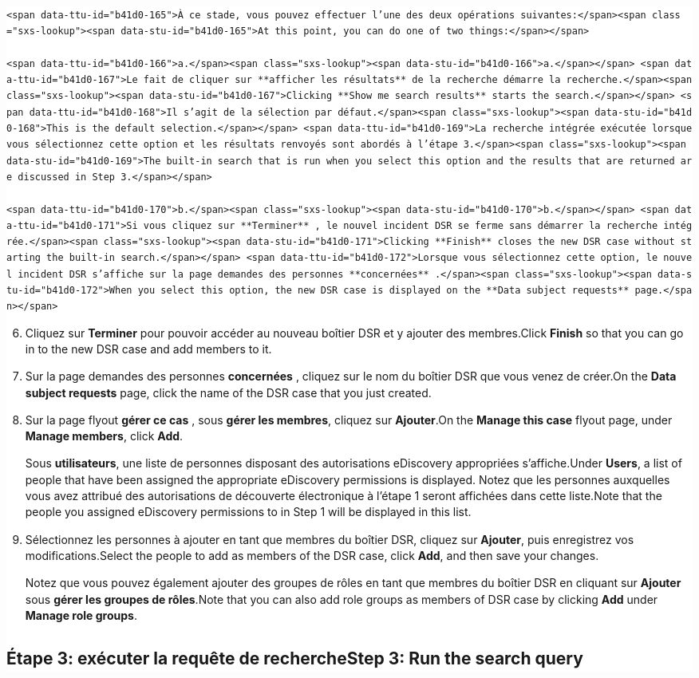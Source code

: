     <span data-ttu-id="b41d0-165">À ce stade, vous pouvez effectuer l’une des deux opérations suivantes:</span><span class="sxs-lookup"><span data-stu-id="b41d0-165">At this point, you can do one of two things:</span></span>
    
    <span data-ttu-id="b41d0-166">a.</span><span class="sxs-lookup"><span data-stu-id="b41d0-166">a.</span></span> <span data-ttu-id="b41d0-167">Le fait de cliquer sur **afficher les résultats** de la recherche démarre la recherche.</span><span class="sxs-lookup"><span data-stu-id="b41d0-167">Clicking **Show me search results** starts the search.</span></span> <span data-ttu-id="b41d0-168">Il s’agit de la sélection par défaut.</span><span class="sxs-lookup"><span data-stu-id="b41d0-168">This is the default selection.</span></span> <span data-ttu-id="b41d0-169">La recherche intégrée exécutée lorsque vous sélectionnez cette option et les résultats renvoyés sont abordés à l’étape 3.</span><span class="sxs-lookup"><span data-stu-id="b41d0-169">The built-in search that is run when you select this option and the results that are returned are discussed in Step 3.</span></span>
    
    <span data-ttu-id="b41d0-170">b.</span><span class="sxs-lookup"><span data-stu-id="b41d0-170">b.</span></span> <span data-ttu-id="b41d0-171">Si vous cliquez sur **Terminer** , le nouvel incident DSR se ferme sans démarrer la recherche intégrée.</span><span class="sxs-lookup"><span data-stu-id="b41d0-171">Clicking **Finish** closes the new DSR case without starting the built-in search.</span></span> <span data-ttu-id="b41d0-172">Lorsque vous sélectionnez cette option, le nouvel incident DSR s’affiche sur la page demandes des personnes **concernées** .</span><span class="sxs-lookup"><span data-stu-id="b41d0-172">When you select this option, the new DSR case is displayed on the **Data subject requests** page.</span></span>
    
6. <span data-ttu-id="b41d0-173">Cliquez sur **Terminer** pour pouvoir accéder au nouveau boîtier DSR et y ajouter des membres.</span><span class="sxs-lookup"><span data-stu-id="b41d0-173">Click **Finish** so that you can go in to the new DSR case and add members to it.</span></span> 
    
7. <span data-ttu-id="b41d0-174">Sur la page demandes des personnes **concernées** , cliquez sur le nom du boîtier DSR que vous venez de créer.</span><span class="sxs-lookup"><span data-stu-id="b41d0-174">On the **Data subject requests** page, click the name of the DSR case that you just created.</span></span> 
    
8. <span data-ttu-id="b41d0-175">Sur la page flyout **gérer ce cas** , sous **gérer les membres**, cliquez sur **Ajouter**.</span><span class="sxs-lookup"><span data-stu-id="b41d0-175">On the **Manage this case** flyout page, under **Manage members**, click **Add**.</span></span> 
    
    <span data-ttu-id="b41d0-176">Sous **utilisateurs**, une liste de personnes disposant des autorisations eDiscovery appropriées s’affiche.</span><span class="sxs-lookup"><span data-stu-id="b41d0-176">Under **Users**, a list of people that have been assigned the appropriate eDiscovery permissions is displayed.</span></span> <span data-ttu-id="b41d0-177">Notez que les personnes auxquelles vous avez attribué des autorisations de découverte électronique à l’étape 1 seront affichées dans cette liste.</span><span class="sxs-lookup"><span data-stu-id="b41d0-177">Note that the people you assigned eDiscovery permissions to in Step 1 will be displayed in this list.</span></span> 
    
9. <span data-ttu-id="b41d0-178">Sélectionnez les personnes à ajouter en tant que membres du boîtier DSR, cliquez sur **Ajouter**, puis enregistrez vos modifications.</span><span class="sxs-lookup"><span data-stu-id="b41d0-178">Select the people to add as members of the DSR case, click **Add**, and then save your changes.</span></span>
    
    <span data-ttu-id="b41d0-179">Notez que vous pouvez également ajouter des groupes de rôles en tant que membres du boîtier DSR en cliquant sur **Ajouter** sous **gérer les groupes de rôles**.</span><span class="sxs-lookup"><span data-stu-id="b41d0-179">Note that you can also add role groups as members of DSR case by clicking **Add** under **Manage role groups**.</span></span> 
    
## <a name="step-3-run-the-search-query"></a><span data-ttu-id="b41d0-180">Étape 3: exécuter la requête de recherche</span><span class="sxs-lookup"><span data-stu-id="b41d0-180">Step 3: Run the search query</span></span>
